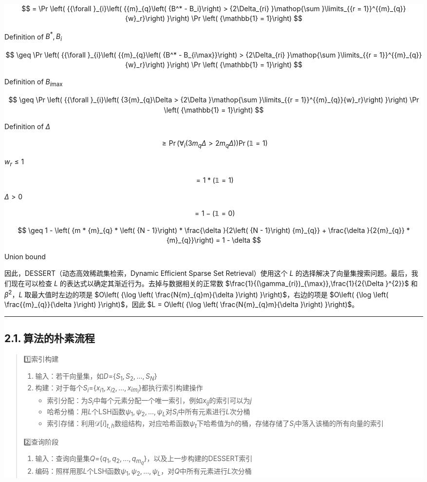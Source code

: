 $$
= \Pr \left( {{\forall }_{i}\left( {{m}_{q}\left( {B^* - B_i}\right)  > {2\Delta_{ri} }\mathop{\sum }\limits_{{r = 1}}^{{m}_{q}}{w}_r}\right) }\right) \Pr \left( {\mathbb{1} = 1}\right)
$$

Definition of $B^*,B_i$

$$
\geq  \Pr \left( {{\forall }_{i}\left( {{m}_{q}\left( {B^* - B_{i\max}}\right)  > {2\Delta_{ri} }\mathop{\sum }\limits_{{r = 1}}^{{m}_{q}}{w}_r}\right) }\right) \Pr \left( {\mathbb{1} = 1}\right)
$$

Definition of $B_{i\max}$

$$
\geq  \Pr \left( {{\forall }_{i}\left( {3{m}_{q}\Delta  > {2\Delta }\mathop{\sum }\limits_{{r = 1}}^{{m}_{q}}{w}_r}\right) }\right) \Pr \left( {\mathbb{1} = 1}\right)
$$

Definition of $\Delta$

$$
 \geq  \Pr \left( {{\forall }_{i}\left( {3{m}_{q}\Delta  > 2{m}_{q}\Delta }\right) }\right) \Pr \left( {\mathbb{1} = 1}\right) 
$$

${w}_{r} \leq  1$

$$
 = 1 * \left( {\mathbb{1} = 1}\right) 
$$

$\Delta  > 0$

$$
 = 1 - \left( {\mathbb{1} = 0}\right) 
$$

$$
 \geq  1 - \left( {m * {m}_{q} * \left( {N - 1}\right)  * \frac{\delta }{2\left( {N - 1}\right) {m}_{q}} + \frac{\delta }{2{m}_{q}} * {m}_{q}}\right)  = 1 - \delta 
$$

Union bound

因此，DESSERT（动态高效稀疏集检索，Dynamic Efficient Sparse Set Retrieval）使用这个 $L$ 的选择解决了向量集搜索问题。最后，我们现在可以检查 $L$ 的表达式以确定其渐近行为。去掉与数据相关的正常数 $\frac{1}{(\gamma_{ri})_{\max}},\frac{1}{2{\Delta }^{2}}$ 和 ${\beta }^{2}$，$L$ 取最大值时左边的项是 $O\left( {\log \left( \frac{N{m}_{q}m}{\delta }\right) }\right)$，右边的项是 $O\left( {\log \left( \frac{{m}_{q}}{\delta }\right) }\right)$，因此 $L = O\left( {\log \left( \frac{N{m}_{q}m}{\delta }\right) }\right)$。

---

## $\textbf{2.1. }$算法的朴素流程

> :one:索引构建
>
> 1. 输入：若干向量集，如$D\text{=}\{S_1,S_2,...,S_N\}$
> 2. 构建：对于每个$S_i\text{=}\{x_{i1},x_{i2},...,x_{im_i}\}$都执行索引构建操作
>    - 索引分配：为$S_i$中每个元素分配一个唯一索引，例如$x_{ij}$的索引可以为$j$  
>    - 哈希分桶：用$L$个$\text{LSH}$函数$\psi_1,\psi_2,...,\psi_L$对$S_i$中所有元素进行$L$次分桶
>    - 索引存储：利用$\mathcal{D}{\left\lbrack{}i\right\rbrack}_{t,h}$数组结构，对应哈希函数$\psi_t$下哈希值为$h$的桶，存储存储了$S_i$中落入该桶的所有向量的索引
>
> :two:查询阶段
>
> 1. 输入：查询向量集$Q\text{=}\{q_1,q_2,...,q_{m_q}\}$，以及上一步构建的$\text{DESSERT}$索引
> 2. 编码：照样用那$L$个$\text{LSH}$函数$\psi_1,\psi_2,...,\psi_L$，对$Q$中所有元素进行$L$次分桶